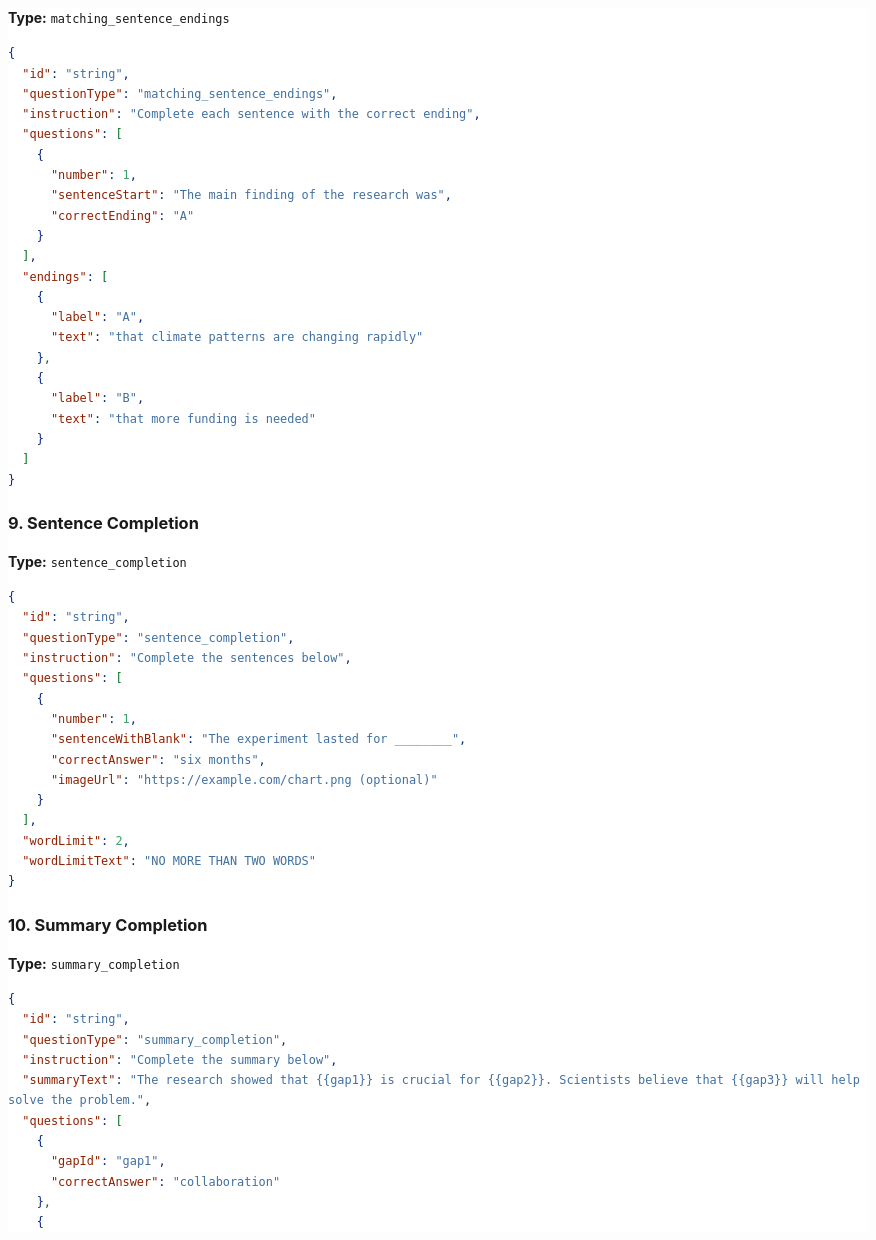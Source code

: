 **Type:** `matching_sentence_endings`

```json
{
  "id": "string",
  "questionType": "matching_sentence_endings",
  "instruction": "Complete each sentence with the correct ending",
  "questions": [
    {
      "number": 1,
      "sentenceStart": "The main finding of the research was",
      "correctEnding": "A"
    }
  ],
  "endings": [
    {
      "label": "A",
      "text": "that climate patterns are changing rapidly"
    },
    {
      "label": "B",
      "text": "that more funding is needed"
    }
  ]
}
```

### 9. Sentence Completion

**Type:** `sentence_completion`

```json
{
  "id": "string",
  "questionType": "sentence_completion",
  "instruction": "Complete the sentences below",
  "questions": [
    {
      "number": 1,
      "sentenceWithBlank": "The experiment lasted for ________",
      "correctAnswer": "six months",
      "imageUrl": "https://example.com/chart.png (optional)"
    }
  ],
  "wordLimit": 2,
  "wordLimitText": "NO MORE THAN TWO WORDS"
}
```

### 10. Summary Completion

**Type:** `summary_completion`

```json
{
  "id": "string",
  "questionType": "summary_completion",
  "instruction": "Complete the summary below",
  "summaryText": "The research showed that {{gap1}} is crucial for {{gap2}}. Scientists believe that {{gap3}} will help solve the problem.",
  "questions": [
    {
      "gapId": "gap1",
      "correctAnswer": "collaboration"
    },
    {
```
